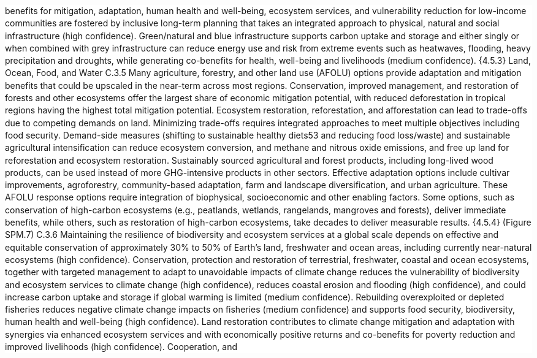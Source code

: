 benefits for mitigation, adaptation, human health and well-being, ecosystem services, and vulnerability
reduction for low-income communities are fostered by inclusive long-term planning that takes an integrated
approach to physical, natural and social infrastructure (high confidence). Green/natural and blue infrastructure
supports carbon uptake and storage and either singly or when combined with grey infrastructure can reduce
energy use and risk from extreme events such as heatwaves, flooding, heavy precipitation and droughts, while
generating co-benefits for health, well-being and livelihoods (medium confidence). {4.5.3}
Land, Ocean, Food, and Water
C.3.5 Many agriculture, forestry, and other land use (AFOLU) options provide adaptation and mitigation
benefits that could be upscaled in the near-term across most regions. Conservation, improved management, and
restoration of forests and other ecosystems offer the largest share of economic mitigation potential, with reduced
deforestation in tropical regions having the highest total mitigation potential. Ecosystem restoration,
reforestation, and afforestation can lead to trade-offs due to competing demands on land. Minimizing trade-offs
requires integrated approaches to meet multiple objectives including food security. Demand-side measures
(shifting to sustainable healthy diets53 and reducing food loss/waste) and sustainable agricultural intensification
can reduce ecosystem conversion, and methane and nitrous oxide emissions, and free up land for reforestation
and ecosystem restoration. Sustainably sourced agricultural and forest products, including long-lived wood
products, can be used instead of more GHG-intensive products in other sectors. Effective adaptation options
include cultivar improvements, agroforestry, community-based adaptation, farm and landscape diversification,
and urban agriculture. These AFOLU response options require integration of biophysical, socioeconomic and
other enabling factors. Some options, such as conservation of high-carbon ecosystems (e.g., peatlands, wetlands,
rangelands, mangroves and forests), deliver immediate benefits, while others, such as restoration of high-carbon
ecosystems, take decades to deliver measurable results. {4.5.4} (Figure SPM.7)
C.3.6 Maintaining the resilience of biodiversity and ecosystem services at a global scale depends on effective
and equitable conservation of approximately 30% to 50% of Earth’s land, freshwater and ocean areas, including
currently near-natural ecosystems (high confidence). Conservation, protection and restoration of terrestrial,
freshwater, coastal and ocean ecosystems, together with targeted management to adapt to unavoidable impacts
of climate change reduces the vulnerability of biodiversity and ecosystem services to climate change (high
confidence), reduces coastal erosion and flooding (high confidence), and could increase carbon uptake and
storage if global warming is limited (medium confidence). Rebuilding overexploited or depleted fisheries
reduces negative climate change impacts on fisheries (medium confidence) and supports food security,
biodiversity, human health and well-being (high confidence). Land restoration contributes to climate change
mitigation and adaptation with synergies via enhanced ecosystem services and with economically positive
returns and co-benefits for poverty reduction and improved livelihoods (high confidence). Cooperation, and